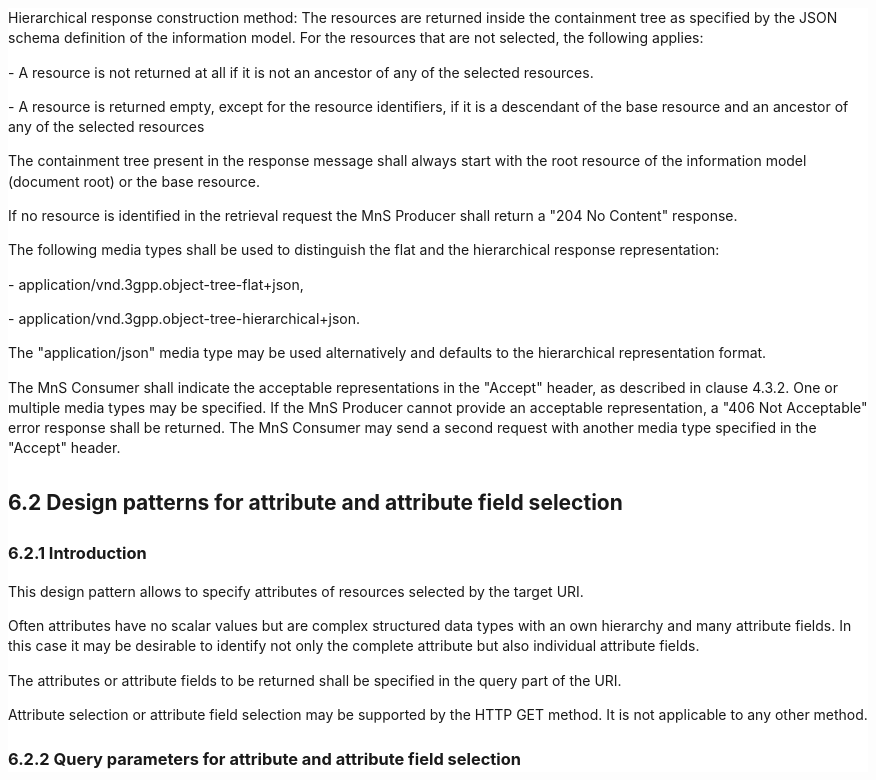 Hierarchical response construction method: The resources are returned
inside the containment tree as specified by the JSON schema definition
of the information model. For the resources that are not selected, the
following applies:

\- A resource is not returned at all if it is not an ancestor of any of
the selected resources.

\- A resource is returned empty, except for the resource identifiers, if
it is a descendant of the base resource and an ancestor of any of the
selected resources

The containment tree present in the response message shall always start
with the root resource of the information model (document root) or the
base resource.

If no resource is identified in the retrieval request the MnS Producer
shall return a \"204 No Content\" response.

The following media types shall be used to distinguish the flat and the
hierarchical response representation:

\- application/vnd.3gpp.object-tree-flat+json,

\- application/vnd.3gpp.object-tree-hierarchical+json.

The \"application/json\" media type may be used alternatively and
defaults to the hierarchical representation format.

The MnS Consumer shall indicate the acceptable representations in the
\"Accept\" header, as described in clause 4.3.2. One or multiple media
types may be specified. If the MnS Producer cannot provide an acceptable
representation, a \"406 Not Acceptable\" error response shall be
returned. The MnS Consumer may send a second request with another media
type specified in the \"Accept\" header.

6.2 Design patterns for attribute and attribute field selection
---------------------------------------------------------------

### 6.2.1 Introduction

This design pattern allows to specify attributes of resources selected
by the target URI.

Often attributes have no scalar values but are complex structured data
types with an own hierarchy and many attribute fields. In this case it
may be desirable to identify not only the complete attribute but also
individual attribute fields.

The attributes or attribute fields to be returned shall be specified in
the query part of the URI.

Attribute selection or attribute field selection may be supported by the
HTTP GET method. It is not applicable to any other method.

### 6.2.2 Query parameters for attribute and attribute field selection
